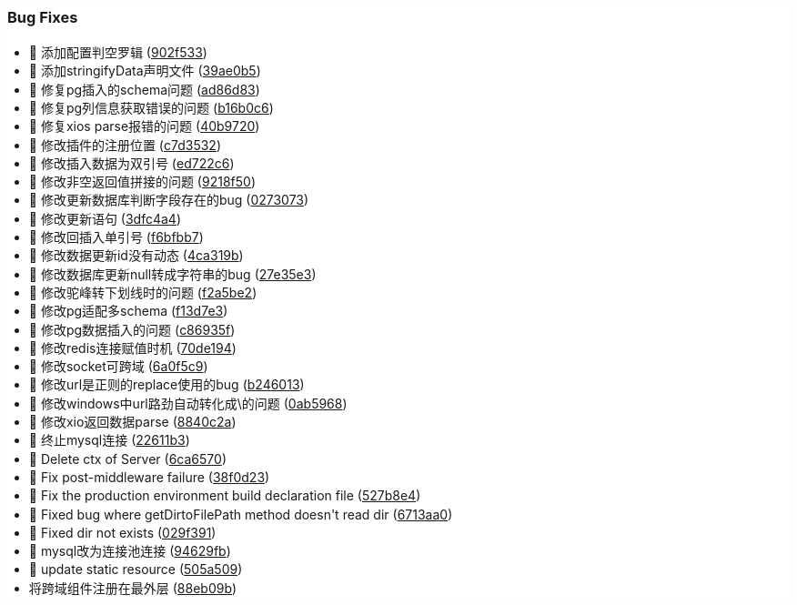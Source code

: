 
### Bug Fixes

* 🐛 添加配置判空罗辑 ([902f533](https://github.com/zhaodeezhu/xioo/commit/902f5336fea5e2965d0af479d3be083955596c80))
* 🐛 添加stringifyData声明文件 ([39ae0b5](https://github.com/zhaodeezhu/xioo/commit/39ae0b51fa4d477d9d6cfa648ac7fa3147f4eabd))
* 🐛 修复pg插入的schema问题 ([ad86d83](https://github.com/zhaodeezhu/xioo/commit/ad86d83cccbc500d3ff56d53fe45521b471314a2))
* 🐛 修复pg列信息获取错误的问题 ([b16b0c6](https://github.com/zhaodeezhu/xioo/commit/b16b0c62cc1427ef4c6cef4a70a747c82135eebf))
* 🐛 修复xios parse报错的问题 ([40b9720](https://github.com/zhaodeezhu/xioo/commit/40b9720ed87c58f705ec273067204b065578791c))
* 🐛 修改插件的注册位置 ([c7d3532](https://github.com/zhaodeezhu/xioo/commit/c7d3532ffb7abf8d82b703de2660162a351d824e))
* 🐛 修改插入数据为双引号 ([ed722c6](https://github.com/zhaodeezhu/xioo/commit/ed722c6506846c48c27fbc0b5657967798d21e02))
* 🐛 修改非空返回值拼接的问题 ([9218f50](https://github.com/zhaodeezhu/xioo/commit/9218f50b3fdf7d3e8e764bc88af1b4849221f27a))
* 🐛 修改更新数据库判断字段存在的bug ([0273073](https://github.com/zhaodeezhu/xioo/commit/02730739e1f50de7a08c3900637014aefdc26392))
* 🐛 修改更新语句 ([3dfc4a4](https://github.com/zhaodeezhu/xioo/commit/3dfc4a440fb9b8dc08062939e9940559e0967a55))
* 🐛 修改回插入单引号 ([f6bfbb7](https://github.com/zhaodeezhu/xioo/commit/f6bfbb758f8d94ac12e69b0618bab59060daec1e))
* 🐛 修改数据更新id没有动态 ([4ca319b](https://github.com/zhaodeezhu/xioo/commit/4ca319bb68911c7352fe9d8520e10c4652cd1238))
* 🐛 修改数据库更新null转成字符串的bug ([27e35e3](https://github.com/zhaodeezhu/xioo/commit/27e35e33205a472523c5c809f04e5dd3b9d5f8d7))
* 🐛 修改驼峰转下划线时的问题 ([f2a5be2](https://github.com/zhaodeezhu/xioo/commit/f2a5be269d82875b2f420339425a44217e8e113a))
* 🐛 修改pg适配多schema ([f13d7e3](https://github.com/zhaodeezhu/xioo/commit/f13d7e3cb6aeb9bd3628569e4cd0b4798b389b56))
* 🐛 修改pg数据插入的问题 ([c86935f](https://github.com/zhaodeezhu/xioo/commit/c86935f93ed5c4be6dcc6e4f6c7f0b7e9952b4fd))
* 🐛 修改redis连接赋值时机 ([70de194](https://github.com/zhaodeezhu/xioo/commit/70de194778fbfc53e454c349148bd22e55c9754a))
* 🐛 修改socket可跨域 ([6a0f5c9](https://github.com/zhaodeezhu/xioo/commit/6a0f5c9bcbd78184a2588a2be5c2ee29d4febf4c))
* 🐛 修改url是正则的replace使用的bug ([b246013](https://github.com/zhaodeezhu/xioo/commit/b2460138c5eea5a5fc951d57244f82a2ad18e074))
* 🐛 修改windows中url路劲自动转化成\的问题 ([0ab5968](https://github.com/zhaodeezhu/xioo/commit/0ab59680499ed2e049e0266e60416f49a5de2619))
* 🐛 修改xio返回数据parse ([8840c2a](https://github.com/zhaodeezhu/xioo/commit/8840c2a14b2f6947f20fd62aaf877a69c3e0ae2c))
* 🐛 终止mysql连接 ([22611b3](https://github.com/zhaodeezhu/xioo/commit/22611b3181a6acc9f74610db8455ad99ef6615aa))
* 🐛 Delete ctx of Server ([6ca6570](https://github.com/zhaodeezhu/xioo/commit/6ca6570061d198b071ecc7bbe5d8073b93b77a68))
* 🐛 Fix post-middleware failure ([38f0d23](https://github.com/zhaodeezhu/xioo/commit/38f0d23c2ebff9fe50912c85f0f8a7d172c61044))
* 🐛 Fix the production environment build declaration file ([527b8e4](https://github.com/zhaodeezhu/xioo/commit/527b8e4355cc41ae4b9de40d60be8038ce435759))
* 🐛 Fixed bug where getDirtoFilePath method doesn't read dir ([6713aa0](https://github.com/zhaodeezhu/xioo/commit/6713aa0c35a70b4bf0cc209cd59092f955843a8f))
* 🐛 Fixed dir not exists ([029f391](https://github.com/zhaodeezhu/xioo/commit/029f3919ae143972441d688e6c3ed5d90b144159))
* 🐛 mysql改为连接池连接 ([94629fb](https://github.com/zhaodeezhu/xioo/commit/94629fb9f56c3ed5b0117ff0890f4834fed50540))
* 🐛 update static resource ([505a509](https://github.com/zhaodeezhu/xioo/commit/505a509dc032883fa646017b1826f6bd054f2eac))
* 将跨域组件注册在最外层 ([88eb09b](https://github.com/zhaodeezhu/xioo/commit/88eb09b92ad6bd70c5c0ff238bc15c3dc2598168))